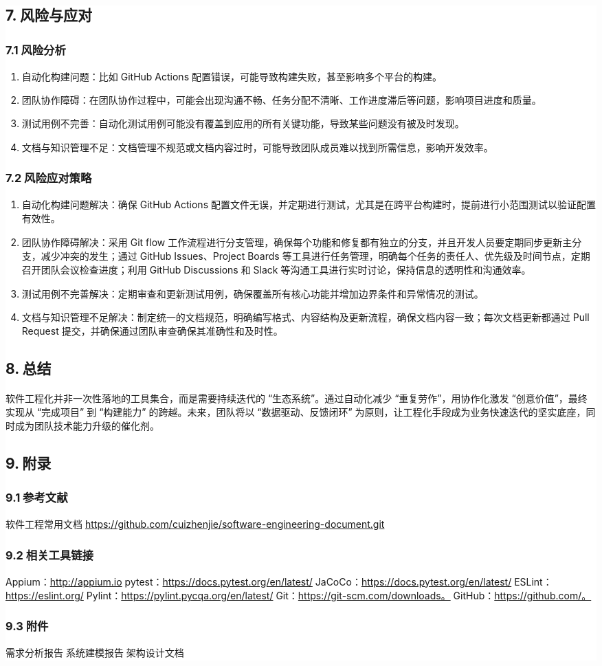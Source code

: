 ## 7. 风险与应对

### 7.1 风险分析
1. 自动化构建问题：比如 GitHub Actions 配置错误，可能导致构建失败，甚至影响多个平台的构建。

2. 团队协作障碍：在团队协作过程中，可能会出现沟通不畅、任务分配不清晰、工作进度滞后等问题，影响项目进度和质量。

3. 测试用例不完善：自动化测试用例可能没有覆盖到应用的所有关键功能，导致某些问题没有被及时发现。

4. 文档与知识管理不足：文档管理不规范或文档内容过时，可能导致团队成员难以找到所需信息，影响开发效率。

### 7.2 风险应对策略
1. 自动化构建问题解决：确保 GitHub Actions 配置文件无误，并定期进行测试，尤其是在跨平台构建时，提前进行小范围测试以验证配置有效性。

2. 团队协作障碍解决：采用 Git flow 工作流程进行分支管理，确保每个功能和修复都有独立的分支，并且开发人员要定期同步更新主分支，减少冲突的发生；通过 GitHub Issues、Project Boards 等工具进行任务管理，明确每个任务的责任人、优先级及时间节点，定期召开团队会议检查进度；利用 GitHub Discussions 和 Slack 等沟通工具进行实时讨论，保持信息的透明性和沟通效率。

3. 测试用例不完善解决：定期审查和更新测试用例，确保覆盖所有核心功能并增加边界条件和异常情况的测试。

4. 文档与知识管理不足解决：制定统一的文档规范，明确编写格式、内容结构及更新流程，确保文档内容一致；每次文档更新都通过 Pull Request 提交，并确保通过团队审查确保其准确性和及时性。

## 8. 总结

软件工程化并非一次性落地的工具集合，而是需要持续迭代的 “生态系统”。通过自动化减少 “重复劳作”，用协作化激发 “创意价值”，最终实现从 “完成项目” 到 “构建能力” 的跨越。未来，团队将以 “数据驱动、反馈闭环” 为原则，让工程化手段成为业务快速迭代的坚实底座，同时成为团队技术能力升级的催化剂。


## 9. 附录

### 9.1 参考文献
软件工程常用文档
https://github.com/cuizhenjie/software-engineering-document.git

### 9.2 相关工具链接
Appium：http://appium.io
pytest：https://docs.pytest.org/en/latest/
JaCoCo：https://docs.pytest.org/en/latest/
ESLint：https://eslint.org/
Pylint：https://pylint.pycqa.org/en/latest/
Git：https://git-scm.com/downloads。
GitHub：https://github.com/。

### 9.3 附件
需求分析报告
系统建模报告
架构设计文档


